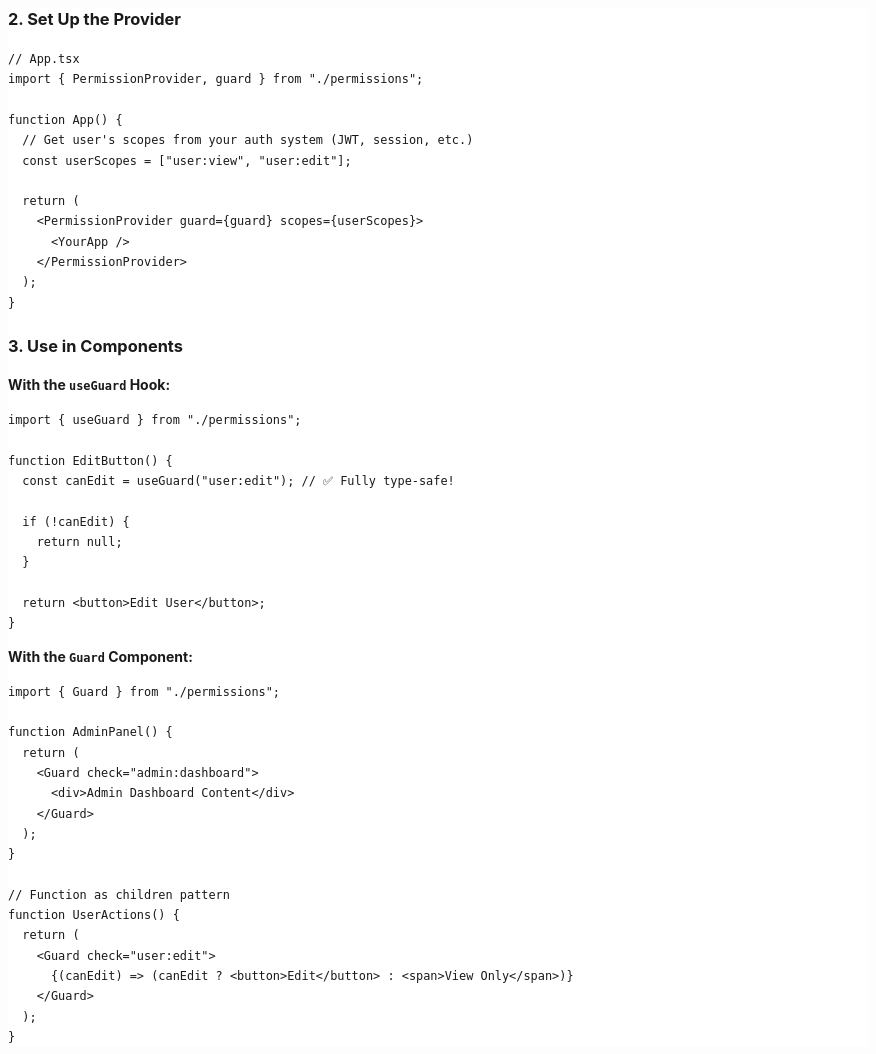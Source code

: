 ### 2. Set Up the Provider

```tsx
// App.tsx
import { PermissionProvider, guard } from "./permissions";

function App() {
  // Get user's scopes from your auth system (JWT, session, etc.)
  const userScopes = ["user:view", "user:edit"];

  return (
    <PermissionProvider guard={guard} scopes={userScopes}>
      <YourApp />
    </PermissionProvider>
  );
}
```

### 3. Use in Components

**With the `useGuard` Hook:**

```tsx
import { useGuard } from "./permissions";

function EditButton() {
  const canEdit = useGuard("user:edit"); // ✅ Fully type-safe!

  if (!canEdit) {
    return null;
  }

  return <button>Edit User</button>;
}
```

**With the `Guard` Component:**

```tsx
import { Guard } from "./permissions";

function AdminPanel() {
  return (
    <Guard check="admin:dashboard">
      <div>Admin Dashboard Content</div>
    </Guard>
  );
}

// Function as children pattern
function UserActions() {
  return (
    <Guard check="user:edit">
      {(canEdit) => (canEdit ? <button>Edit</button> : <span>View Only</span>)}
    </Guard>
  );
}
```
